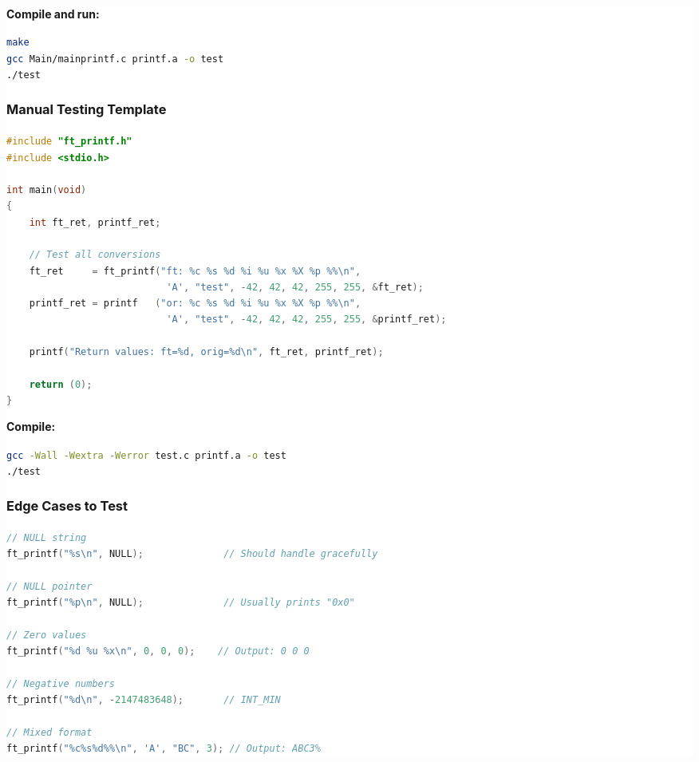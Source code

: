 **Compile and run:**
```bash
make
gcc Main/mainprintf.c printf.a -o test
./test
```

### Manual Testing Template

```c
#include "ft_printf.h"
#include <stdio.h>

int main(void)
{
    int ft_ret, printf_ret;

    // Test all conversions
    ft_ret     = ft_printf("ft: %c %s %d %i %u %x %X %p %%\n", 
                            'A', "test", -42, 42, 42, 255, 255, &ft_ret);
    printf_ret = printf   ("or: %c %s %d %i %u %x %X %p %%\n", 
                            'A', "test", -42, 42, 42, 255, 255, &printf_ret);

    printf("Return values: ft=%d, orig=%d\n", ft_ret, printf_ret);

    return (0);
}
```

**Compile:**
```bash
gcc -Wall -Wextra -Werror test.c printf.a -o test
./test
```

### Edge Cases to Test

```c
// NULL string
ft_printf("%s\n", NULL);              // Should handle gracefully

// NULL pointer
ft_printf("%p\n", NULL);              // Usually prints "0x0"

// Zero values
ft_printf("%d %u %x\n", 0, 0, 0);    // Output: 0 0 0

// Negative numbers
ft_printf("%d\n", -2147483648);       // INT_MIN

// Mixed format
ft_printf("%c%s%d%%\n", 'A', "BC", 3); // Output: ABC3%
```
